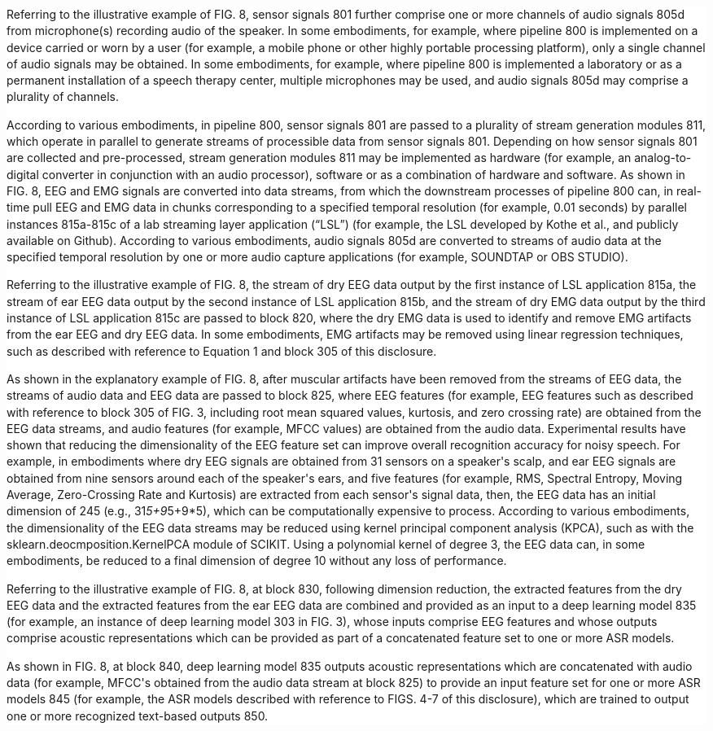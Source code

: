 Referring to the illustrative example of FIG. 8, sensor signals 801 further comprise one or more channels of audio signals 805d from microphone(s) recording audio of the speaker. In some embodiments, for example, where pipeline 800 is implemented on a device carried or worn by a user (for example, a mobile phone or other highly portable processing platform), only a single channel of audio signals may be obtained. In some embodiments, for example, where pipeline 800 is implemented a laboratory or as a permanent installation of a speech therapy center, multiple microphones may be used, and audio signals 805d may comprise a plurality of channels.

According to various embodiments, in pipeline 800, sensor signals 801 are passed to a plurality of stream generation modules 811, which operate in parallel to generate streams of processible data from sensor signals 801. Depending on how sensor signals 801 are collected and pre-processed, stream generation modules 811 may be implemented as hardware (for example, an analog-to-digital converter in conjunction with an audio processor), software or as a combination of hardware and software. As shown in FIG. 8, EEG and EMG signals are converted into data streams, from which the downstream processes of pipeline 800 can, in real-time pull EEG and EMG data in chunks corresponding to a specified temporal resolution (for example, 0.01 seconds) by parallel instances 815a-815c of a lab streaming layer application (“LSL”) (for example, the LSL developed by Kothe et al., and publicly available on Github). According to various embodiments, audio signals 805d are converted to streams of audio data at the specified temporal resolution by one or more audio capture applications (for example, SOUNDTAP or OBS STUDIO).

Referring to the illustrative example of FIG. 8, the stream of dry EEG data output by the first instance of LSL application 815a, the stream of ear EEG data output by the second instance of LSL application 815b, and the stream of dry EMG data output by the third instance of LSL application 815c are passed to block 820, where the dry EMG data is used to identify and remove EMG artifacts from the ear EEG and dry EEG data. In some embodiments, EMG artifacts may be removed using linear regression techniques, such as described with reference to Equation 1 and block 305 of this disclosure.

As shown in the explanatory example of FIG. 8, after muscular artifacts have been removed from the streams of EEG data, the streams of audio data and EEG data are passed to block 825, where EEG features (for example, EEG features such as described with reference to block 305 of FIG. 3, including root mean squared values, kurtosis, and zero crossing rate) are obtained from the EEG data streams, and audio features (for example, MFCC values) are obtained from the audio data. Experimental results have shown that reducing the dimensionality of the EEG feature set can improve overall recognition accuracy for noisy speech. For example, in embodiments where dry EEG signals are obtained from 31 sensors on a speaker's scalp, and ear EEG signals are obtained from nine sensors around each of the speaker's ears, and five features (for example, RMS, Spectral Entropy, Moving Average, Zero-Crossing Rate and Kurtosis) are extracted from each sensor's signal data, then, the EEG data has an initial dimension of 245 (e.g., 31*5+9*5+9*5), which can be computationally expensive to process. According to various embodiments, the dimensionality of the EEG data streams may be reduced using kernel principal component analysis (KPCA), such as with the sklearn.deocmposition.KernelPCA module of SCIKIT. Using a polynomial kernel of degree 3, the EEG data can, in some embodiments, be reduced to a final dimension of degree 10 without any loss of performance.

Referring to the illustrative example of FIG. 8, at block 830, following dimension reduction, the extracted features from the dry EEG data and the extracted features from the ear EEG data are combined and provided as an input to a deep learning model 835 (for example, an instance of deep learning model 303 in FIG. 3), whose inputs comprise EEG features and whose outputs comprise acoustic representations which can be provided as part of a concatenated feature set to one or more ASR models.

As shown in FIG. 8, at block 840, deep learning model 835 outputs acoustic representations which are concatenated with audio data (for example, MFCC's obtained from the audio data stream at block 825) to provide an input feature set for one or more ASR models 845 (for example, the ASR models described with reference to FIGS. 4-7 of this disclosure), which are trained to output one or more recognized text-based outputs 850.
